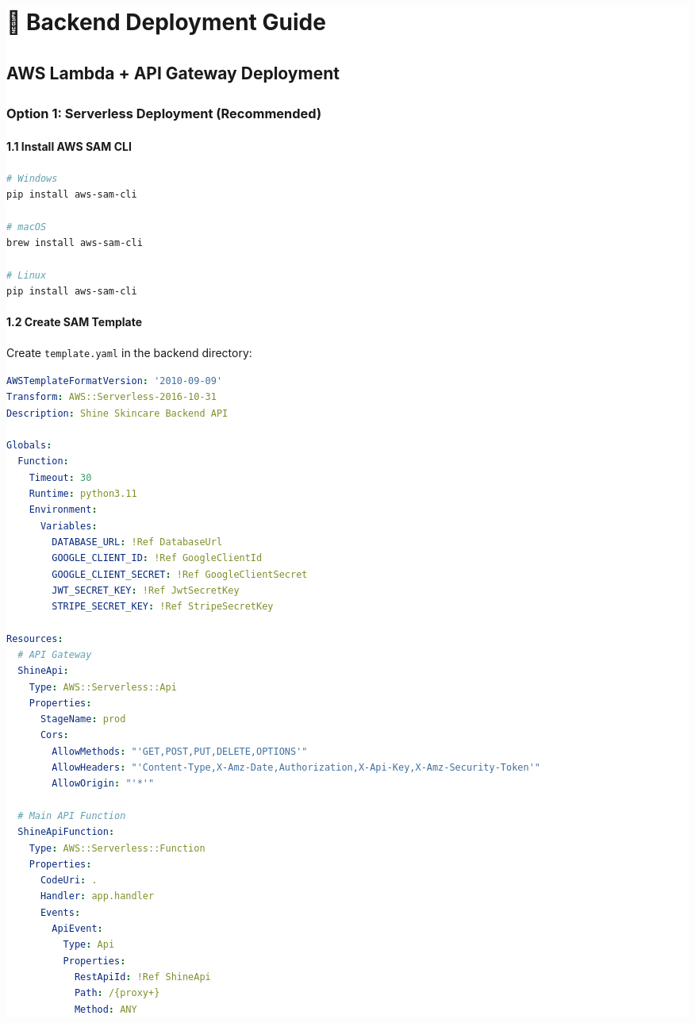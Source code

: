 # 🔧 Backend Deployment Guide

## **AWS Lambda + API Gateway Deployment**

### **Option 1: Serverless Deployment (Recommended)**

#### **1.1 Install AWS SAM CLI**
```bash
# Windows
pip install aws-sam-cli

# macOS
brew install aws-sam-cli

# Linux
pip install aws-sam-cli
```

#### **1.2 Create SAM Template**
Create `template.yaml` in the backend directory:

```yaml
AWSTemplateFormatVersion: '2010-09-09'
Transform: AWS::Serverless-2016-10-31
Description: Shine Skincare Backend API

Globals:
  Function:
    Timeout: 30
    Runtime: python3.11
    Environment:
      Variables:
        DATABASE_URL: !Ref DatabaseUrl
        GOOGLE_CLIENT_ID: !Ref GoogleClientId
        GOOGLE_CLIENT_SECRET: !Ref GoogleClientSecret
        JWT_SECRET_KEY: !Ref JwtSecretKey
        STRIPE_SECRET_KEY: !Ref StripeSecretKey

Resources:
  # API Gateway
  ShineApi:
    Type: AWS::Serverless::Api
    Properties:
      StageName: prod
      Cors:
        AllowMethods: "'GET,POST,PUT,DELETE,OPTIONS'"
        AllowHeaders: "'Content-Type,X-Amz-Date,Authorization,X-Api-Key,X-Amz-Security-Token'"
        AllowOrigin: "'*'"

  # Main API Function
  ShineApiFunction:
    Type: AWS::Serverless::Function
    Properties:
      CodeUri: .
      Handler: app.handler
      Events:
        ApiEvent:
          Type: Api
          Properties:
            RestApiId: !Ref ShineApi
            Path: /{proxy+}
            Method: ANY
```